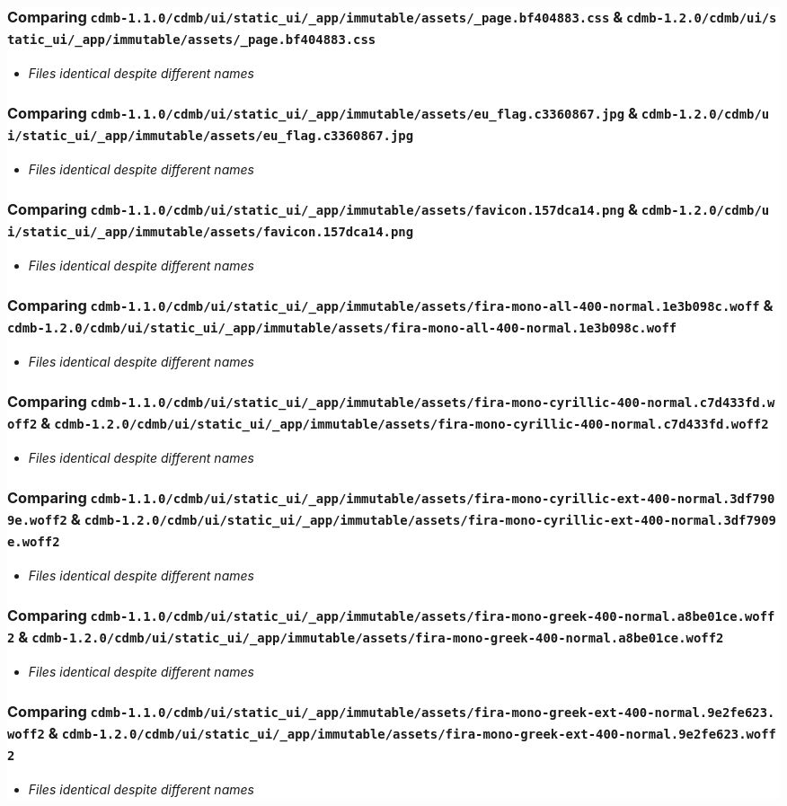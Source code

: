### Comparing `cdmb-1.1.0/cdmb/ui/static_ui/_app/immutable/assets/_page.bf404883.css` & `cdmb-1.2.0/cdmb/ui/static_ui/_app/immutable/assets/_page.bf404883.css`

 * *Files identical despite different names*

### Comparing `cdmb-1.1.0/cdmb/ui/static_ui/_app/immutable/assets/eu_flag.c3360867.jpg` & `cdmb-1.2.0/cdmb/ui/static_ui/_app/immutable/assets/eu_flag.c3360867.jpg`

 * *Files identical despite different names*

### Comparing `cdmb-1.1.0/cdmb/ui/static_ui/_app/immutable/assets/favicon.157dca14.png` & `cdmb-1.2.0/cdmb/ui/static_ui/_app/immutable/assets/favicon.157dca14.png`

 * *Files identical despite different names*

### Comparing `cdmb-1.1.0/cdmb/ui/static_ui/_app/immutable/assets/fira-mono-all-400-normal.1e3b098c.woff` & `cdmb-1.2.0/cdmb/ui/static_ui/_app/immutable/assets/fira-mono-all-400-normal.1e3b098c.woff`

 * *Files identical despite different names*

### Comparing `cdmb-1.1.0/cdmb/ui/static_ui/_app/immutable/assets/fira-mono-cyrillic-400-normal.c7d433fd.woff2` & `cdmb-1.2.0/cdmb/ui/static_ui/_app/immutable/assets/fira-mono-cyrillic-400-normal.c7d433fd.woff2`

 * *Files identical despite different names*

### Comparing `cdmb-1.1.0/cdmb/ui/static_ui/_app/immutable/assets/fira-mono-cyrillic-ext-400-normal.3df7909e.woff2` & `cdmb-1.2.0/cdmb/ui/static_ui/_app/immutable/assets/fira-mono-cyrillic-ext-400-normal.3df7909e.woff2`

 * *Files identical despite different names*

### Comparing `cdmb-1.1.0/cdmb/ui/static_ui/_app/immutable/assets/fira-mono-greek-400-normal.a8be01ce.woff2` & `cdmb-1.2.0/cdmb/ui/static_ui/_app/immutable/assets/fira-mono-greek-400-normal.a8be01ce.woff2`

 * *Files identical despite different names*

### Comparing `cdmb-1.1.0/cdmb/ui/static_ui/_app/immutable/assets/fira-mono-greek-ext-400-normal.9e2fe623.woff2` & `cdmb-1.2.0/cdmb/ui/static_ui/_app/immutable/assets/fira-mono-greek-ext-400-normal.9e2fe623.woff2`

 * *Files identical despite different names*
